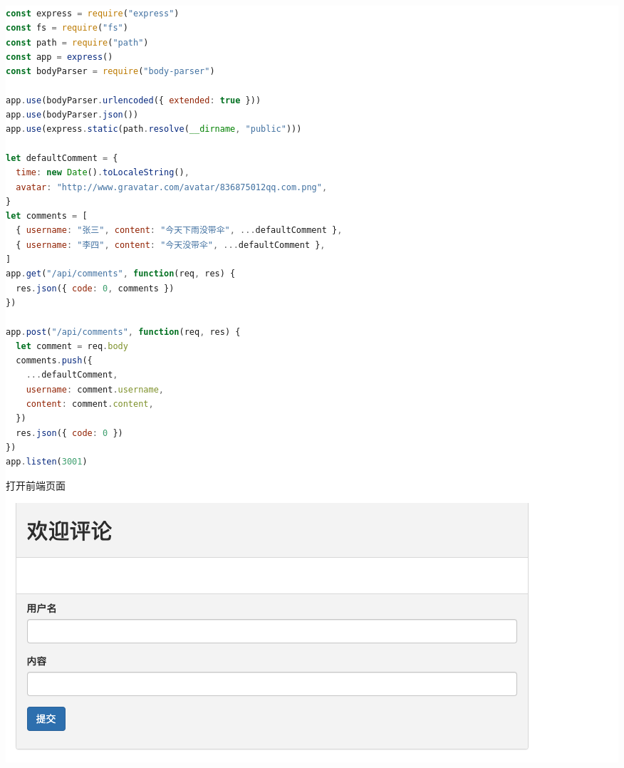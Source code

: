 ```js
const express = require("express")
const fs = require("fs")
const path = require("path")
const app = express()
const bodyParser = require("body-parser")

app.use(bodyParser.urlencoded({ extended: true }))
app.use(bodyParser.json())
app.use(express.static(path.resolve(__dirname, "public")))

let defaultComment = {
  time: new Date().toLocaleString(),
  avatar: "http://www.gravatar.com/avatar/836875012qq.com.png",
}
let comments = [
  { username: "张三", content: "今天下雨没带伞", ...defaultComment },
  { username: "李四", content: "今天没带伞", ...defaultComment },
]
app.get("/api/comments", function(req, res) {
  res.json({ code: 0, comments })
})

app.post("/api/comments", function(req, res) {
  let comment = req.body
  comments.push({
    ...defaultComment,
    username: comment.username,
    content: comment.content,
  })
  res.json({ code: 0 })
})
app.listen(3001)
```

打开前端页面

![](./1.2.png)
